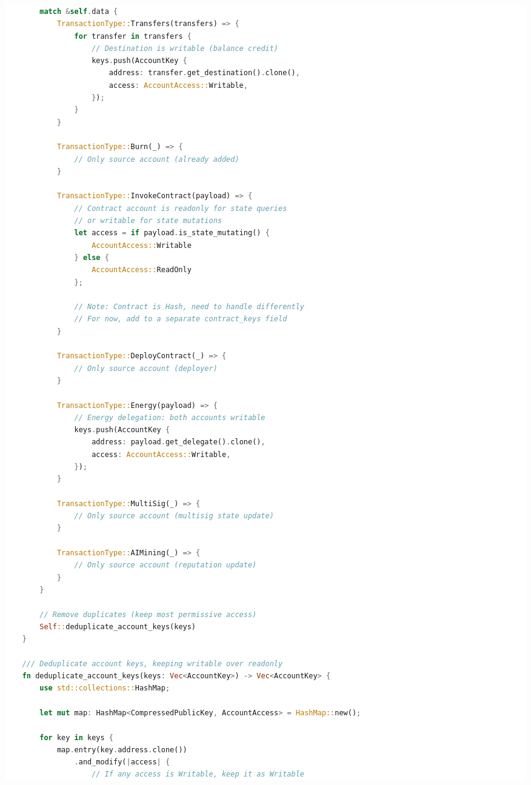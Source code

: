 ```rust
        match &self.data {
            TransactionType::Transfers(transfers) => {
                for transfer in transfers {
                    // Destination is writable (balance credit)
                    keys.push(AccountKey {
                        address: transfer.get_destination().clone(),
                        access: AccountAccess::Writable,
                    });
                }
            }

            TransactionType::Burn(_) => {
                // Only source account (already added)
            }

            TransactionType::InvokeContract(payload) => {
                // Contract account is readonly for state queries
                // or writable for state mutations
                let access = if payload.is_state_mutating() {
                    AccountAccess::Writable
                } else {
                    AccountAccess::ReadOnly
                };

                // Note: Contract is Hash, need to handle differently
                // For now, add to a separate contract_keys field
            }

            TransactionType::DeployContract(_) => {
                // Only source account (deployer)
            }

            TransactionType::Energy(payload) => {
                // Energy delegation: both accounts writable
                keys.push(AccountKey {
                    address: payload.get_delegate().clone(),
                    access: AccountAccess::Writable,
                });
            }

            TransactionType::MultiSig(_) => {
                // Only source account (multisig state update)
            }

            TransactionType::AIMining(_) => {
                // Only source account (reputation update)
            }
        }

        // Remove duplicates (keep most permissive access)
        Self::deduplicate_account_keys(keys)
    }

    /// Deduplicate account keys, keeping writable over readonly
    fn deduplicate_account_keys(keys: Vec<AccountKey>) -> Vec<AccountKey> {
        use std::collections::HashMap;

        let mut map: HashMap<CompressedPublicKey, AccountAccess> = HashMap::new();

        for key in keys {
            map.entry(key.address.clone())
                .and_modify(|access| {
                    // If any access is Writable, keep it as Writable
```